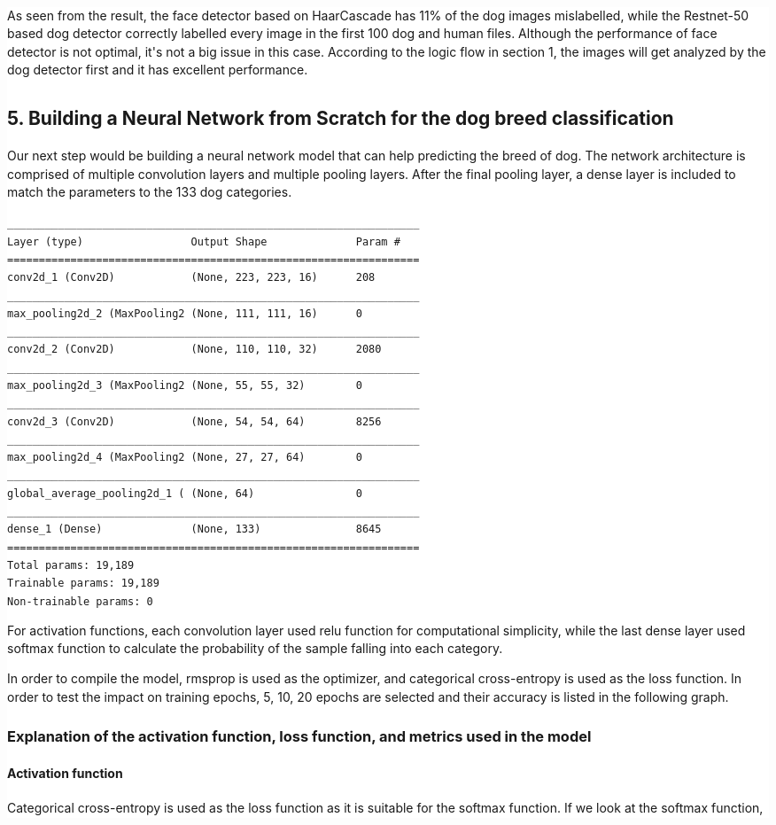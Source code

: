 As seen from the result, the face detector based on HaarCascade has 11% of the dog images mislabelled, while the Restnet-50 based dog detector correctly labelled every image in the first 100 dog and human files. Although the performance of face detector is not optimal, it's not a big issue in this case. According to the logic flow in section 1, the images will get analyzed by the dog detector first and it has excellent performance. 

## 5. Building a Neural Network from Scratch for the dog breed classification

Our next step would be building a neural network model that can help predicting the breed of dog. The network architecture is comprised of multiple convolution layers and multiple pooling layers. After the final pooling layer, a dense layer is included to match the parameters to the 133 dog categories. 

```
_________________________________________________________________
Layer (type)                 Output Shape              Param #   
=================================================================
conv2d_1 (Conv2D)            (None, 223, 223, 16)      208       
_________________________________________________________________
max_pooling2d_2 (MaxPooling2 (None, 111, 111, 16)      0         
_________________________________________________________________
conv2d_2 (Conv2D)            (None, 110, 110, 32)      2080      
_________________________________________________________________
max_pooling2d_3 (MaxPooling2 (None, 55, 55, 32)        0         
_________________________________________________________________
conv2d_3 (Conv2D)            (None, 54, 54, 64)        8256      
_________________________________________________________________
max_pooling2d_4 (MaxPooling2 (None, 27, 27, 64)        0         
_________________________________________________________________
global_average_pooling2d_1 ( (None, 64)                0         
_________________________________________________________________
dense_1 (Dense)              (None, 133)               8645      
=================================================================
Total params: 19,189
Trainable params: 19,189
Non-trainable params: 0
```

For activation functions, each convolution layer used relu function for computational simplicity, while the last dense layer used softmax function to calculate the probability of the sample falling into each category.

In order to compile the model, rmsprop is used as the optimizer, and categorical cross-entropy is used as the loss function. In order to test the impact on training epochs, 5, 10, 20 epochs are selected and their accuracy is listed in the following graph.

### Explanation of the activation function, loss function, and metrics used in the model

#### **Activation function**
Categorical cross-entropy is used as the loss function as it is suitable for the softmax function. If we look at the softmax function, 
